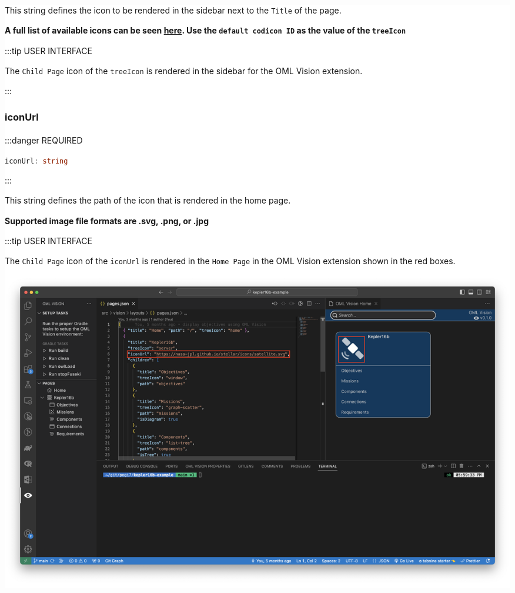 
This string defines the icon to be rendered in the sidebar next to the `Title` of the page. 

**A full list of available icons can be seen [here](https://code.visualstudio.com/api/references/icons-in-labels#icon-listing).  Use the `default codicon ID` as the value of the `treeIcon`**

:::tip USER INTERFACE

The `Child Page` icon of the `treeIcon` is rendered in the sidebar for the OML Vision extension.

:::

### iconUrl
:::danger REQUIRED

```typescript
iconUrl: string
```

:::


This string defines the path of the icon that is rendered in the home page. 

**Supported image file formats are .svg, .png, or .jpg**

:::tip USER INTERFACE

The `Child Page` icon of the `iconUrl` is rendered in the `Home Page` in the OML Vision extension shown in the red boxes.

![Icon URL Child Page](./img/iconUrlChildPage.png)

